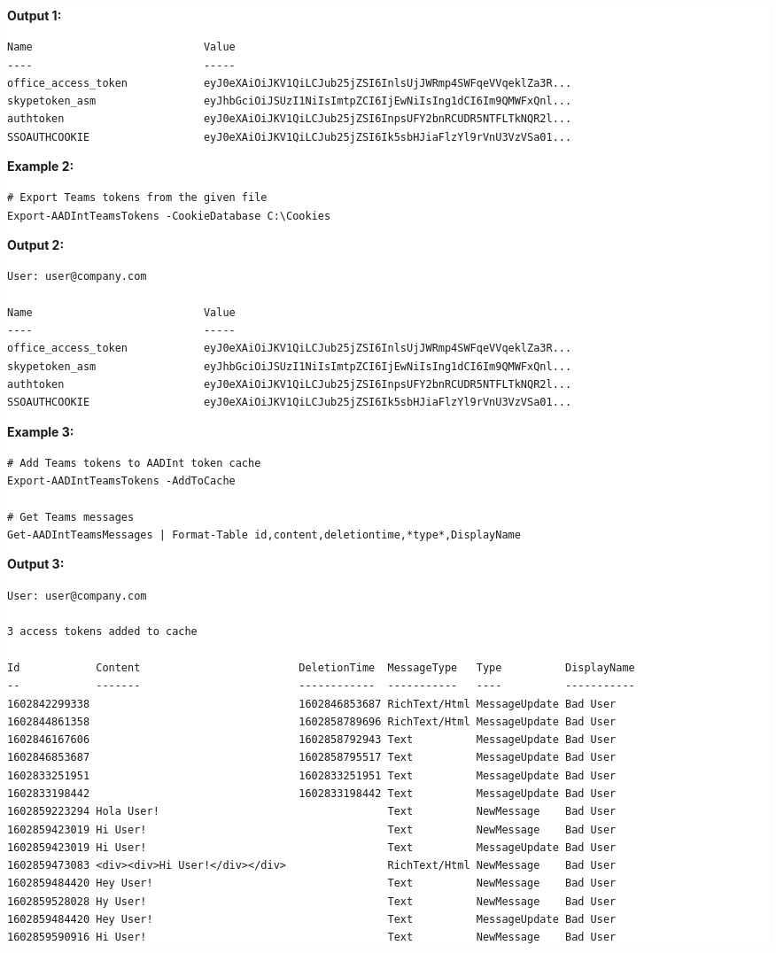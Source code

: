 **Output 1:**

```
Name                           Value                                                     
----                           -----                                                     
office_access_token            eyJ0eXAiOiJKV1QiLCJub25jZSI6InlsUjJWRmp4SWFqeVVqeklZa3R...
skypetoken_asm                 eyJhbGciOiJSUzI1NiIsImtpZCI6IjEwNiIsIng1dCI6Im9QMWFxQnl...
authtoken                      eyJ0eXAiOiJKV1QiLCJub25jZSI6InpsUFY2bnRCUDR5NTFLTkNQR2l...
SSOAUTHCOOKIE                  eyJ0eXAiOiJKV1QiLCJub25jZSI6Ik5sbHJiaFlzYl9rVnU3VzVSa01...

```

**Example 2:**

```
# Export Teams tokens from the given file
Export-AADIntTeamsTokens -CookieDatabase C:\Cookies 
```

**Output 2:**

```
User: user@company.com

Name                           Value                                                     
----                           -----                                                     
office_access_token            eyJ0eXAiOiJKV1QiLCJub25jZSI6InlsUjJWRmp4SWFqeVVqeklZa3R...
skypetoken_asm                 eyJhbGciOiJSUzI1NiIsImtpZCI6IjEwNiIsIng1dCI6Im9QMWFxQnl...
authtoken                      eyJ0eXAiOiJKV1QiLCJub25jZSI6InpsUFY2bnRCUDR5NTFLTkNQR2l...
SSOAUTHCOOKIE                  eyJ0eXAiOiJKV1QiLCJub25jZSI6Ik5sbHJiaFlzYl9rVnU3VzVSa01...

```

**Example 3:**

```
# Add Teams tokens to AADInt token cache
Export-AADIntTeamsTokens -AddToCache

# Get Teams messages
Get-AADIntTeamsMessages | Format-Table id,content,deletiontime,*type*,DisplayName
```

**Output 3:**

```
User: user@company.com

3 access tokens added to cache

Id            Content                         DeletionTime  MessageType   Type          DisplayName 
--            -------                         ------------  -----------   ----          ----------- 
1602842299338                                 1602846853687 RichText/Html MessageUpdate Bad User
1602844861358                                 1602858789696 RichText/Html MessageUpdate Bad User
1602846167606                                 1602858792943 Text          MessageUpdate Bad User
1602846853687                                 1602858795517 Text          MessageUpdate Bad User
1602833251951                                 1602833251951 Text          MessageUpdate Bad User
1602833198442                                 1602833198442 Text          MessageUpdate Bad User
1602859223294 Hola User!                                    Text          NewMessage    Bad User
1602859423019 Hi User!                                      Text          NewMessage    Bad User
1602859423019 Hi User!                                      Text          MessageUpdate Bad User
1602859473083 <div><div>Hi User!</div></div>                RichText/Html NewMessage    Bad User
1602859484420 Hey User!                                     Text          NewMessage    Bad User
1602859528028 Hy User!                                      Text          NewMessage    Bad User
1602859484420 Hey User!                                     Text          MessageUpdate Bad User
1602859590916 Hi User!                                      Text          NewMessage    Bad User

```